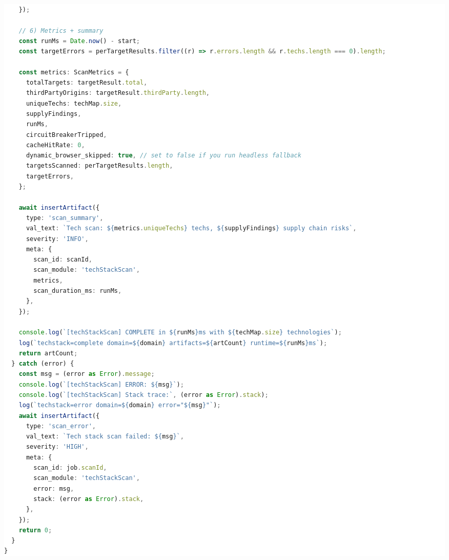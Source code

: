 ```ts
    });

    // 6) Metrics + summary
    const runMs = Date.now() - start;
    const targetErrors = perTargetResults.filter((r) => r.errors.length && r.techs.length === 0).length;

    const metrics: ScanMetrics = {
      totalTargets: targetResult.total,
      thirdPartyOrigins: targetResult.thirdParty.length,
      uniqueTechs: techMap.size,
      supplyFindings,
      runMs,
      circuitBreakerTripped,
      cacheHitRate: 0,
      dynamic_browser_skipped: true, // set to false if you run headless fallback
      targetsScanned: perTargetResults.length,
      targetErrors,
    };

    await insertArtifact({
      type: 'scan_summary',
      val_text: `Tech scan: ${metrics.uniqueTechs} techs, ${supplyFindings} supply chain risks`,
      severity: 'INFO',
      meta: {
        scan_id: scanId,
        scan_module: 'techStackScan',
        metrics,
        scan_duration_ms: runMs,
      },
    });

    console.log(`[techStackScan] COMPLETE in ${runMs}ms with ${techMap.size} technologies`);
    log(`techstack=complete domain=${domain} artifacts=${artCount} runtime=${runMs}ms`);
    return artCount;
  } catch (error) {
    const msg = (error as Error).message;
    console.log(`[techStackScan] ERROR: ${msg}`);
    console.log(`[techStackScan] Stack trace:`, (error as Error).stack);
    log(`techstack=error domain=${domain} error="${msg}"`);
    await insertArtifact({
      type: 'scan_error',
      val_text: `Tech stack scan failed: ${msg}`,
      severity: 'HIGH',
      meta: {
        scan_id: job.scanId,
        scan_module: 'techStackScan',
        error: msg,
        stack: (error as Error).stack,
      },
    });
    return 0;
  }
}
```
